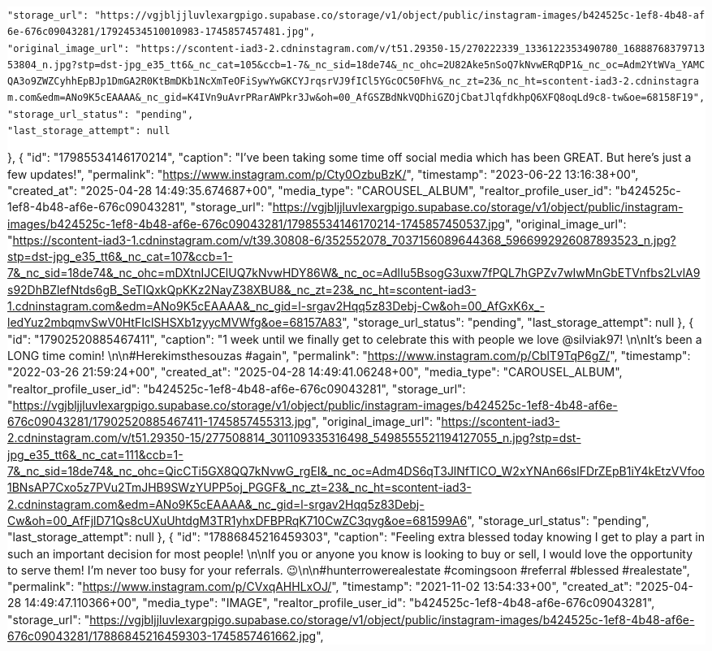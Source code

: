     "storage_url": "https://vgjbljjluvlexargpigo.supabase.co/storage/v1/object/public/instagram-images/b424525c-1ef8-4b48-af6e-676c09043281/17924534510010983-1745857457481.jpg",
    "original_image_url": "https://scontent-iad3-2.cdninstagram.com/v/t51.29350-15/270222339_1336122353490780_1688876837971353804_n.jpg?stp=dst-jpg_e35_tt6&_nc_cat=105&ccb=1-7&_nc_sid=18de74&_nc_ohc=2U82Ake5nSoQ7kNvwERqDP1&_nc_oc=Adm2YtWVa_YAMCQA3o9ZWZCyhhEpBJp1DmGA2R0KtBmDKb1NcXmTeOFiSywYwGKCYJrqsrVJ9fICl5YGcOC50FhV&_nc_zt=23&_nc_ht=scontent-iad3-2.cdninstagram.com&edm=ANo9K5cEAAAA&_nc_gid=K4IVn9uAvrPRarAWPkr3Jw&oh=00_AfGSZBdNkVQDhiGZOjCbatJlqfdkhpQ6XFQ8oqLd9c8-tw&oe=68158F19",
    "storage_url_status": "pending",
    "last_storage_attempt": null
  },
  {
    "id": "17985534146170214",
    "caption": "I’ve been taking some time off social media which has been GREAT. But here’s just a few updates!",
    "permalink": "https://www.instagram.com/p/Cty0OzbuBzK/",
    "timestamp": "2023-06-22 13:16:38+00",
    "created_at": "2025-04-28 14:49:35.674687+00",
    "media_type": "CAROUSEL_ALBUM",
    "realtor_profile_user_id": "b424525c-1ef8-4b48-af6e-676c09043281",
    "storage_url": "https://vgjbljjluvlexargpigo.supabase.co/storage/v1/object/public/instagram-images/b424525c-1ef8-4b48-af6e-676c09043281/17985534146170214-1745857450537.jpg",
    "original_image_url": "https://scontent-iad3-1.cdninstagram.com/v/t39.30808-6/352552078_7037156089644368_5966992926087893523_n.jpg?stp=dst-jpg_e35_tt6&_nc_cat=107&ccb=1-7&_nc_sid=18de74&_nc_ohc=mDXtnIJCElUQ7kNvwHDY86W&_nc_oc=AdlIu5BsogG3uxw7fPQL7hGPZv7wIwMnGbETVnfbs2LvlA9s92DhBZlefNtds6gB_SeTIQxkQpKKz2NayZ38XBU8&_nc_zt=23&_nc_ht=scontent-iad3-1.cdninstagram.com&edm=ANo9K5cEAAAA&_nc_gid=l-srgav2Hqq5z83Debj-Cw&oh=00_AfGxK6x_-ledYuz2mbqmvSwV0HtFIclSHSXb1zyycMVWfg&oe=68157A83",
    "storage_url_status": "pending",
    "last_storage_attempt": null
  },
  {
    "id": "17902520885467411",
    "caption": "1 week until we finally get to celebrate this with people we love @silviak97! \n\nIt’s been a LONG time comin! \n\n#Herekimsthesouzas #again",
    "permalink": "https://www.instagram.com/p/CblT9TqP6gZ/",
    "timestamp": "2022-03-26 21:59:24+00",
    "created_at": "2025-04-28 14:49:41.06248+00",
    "media_type": "CAROUSEL_ALBUM",
    "realtor_profile_user_id": "b424525c-1ef8-4b48-af6e-676c09043281",
    "storage_url": "https://vgjbljjluvlexargpigo.supabase.co/storage/v1/object/public/instagram-images/b424525c-1ef8-4b48-af6e-676c09043281/17902520885467411-1745857455313.jpg",
    "original_image_url": "https://scontent-iad3-2.cdninstagram.com/v/t51.29350-15/277508814_301109335316498_5498555521194127055_n.jpg?stp=dst-jpg_e35_tt6&_nc_cat=111&ccb=1-7&_nc_sid=18de74&_nc_ohc=QicCTi5GX8QQ7kNvwG_rgEI&_nc_oc=Adm4DS6qT3JlNfTICO_W2xYNAn66slFDrZEpB1iY4kEtzVVfoo1BNsAP7Cxo5z7PVu2TmJHB9SWzYUPP5oj_PGGF&_nc_zt=23&_nc_ht=scontent-iad3-2.cdninstagram.com&edm=ANo9K5cEAAAA&_nc_gid=l-srgav2Hqq5z83Debj-Cw&oh=00_AfFjlD71Qs8cUXuUhtdgM3TR1yhxDFBPRqK710CwZC3qvg&oe=681599A6",
    "storage_url_status": "pending",
    "last_storage_attempt": null
  },
  {
    "id": "17886845216459303",
    "caption": "Feeling extra blessed today knowing I get to play a part in such an important decision for most people! \n\nIf you or anyone you know is looking to buy or sell, I would love the opportunity to serve them! I’m never too busy for your referrals. 😉\n\n#hunterrowerealestate #comingsoon #referral #blessed #realestate",
    "permalink": "https://www.instagram.com/p/CVxqAHHLxOJ/",
    "timestamp": "2021-11-02 13:54:33+00",
    "created_at": "2025-04-28 14:49:47.110366+00",
    "media_type": "IMAGE",
    "realtor_profile_user_id": "b424525c-1ef8-4b48-af6e-676c09043281",
    "storage_url": "https://vgjbljjluvlexargpigo.supabase.co/storage/v1/object/public/instagram-images/b424525c-1ef8-4b48-af6e-676c09043281/17886845216459303-1745857461662.jpg",